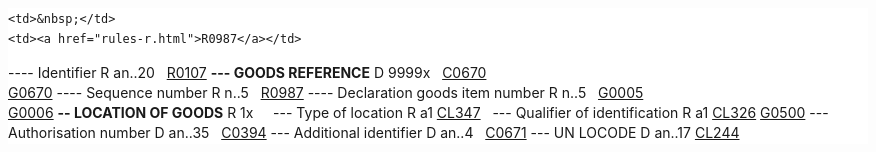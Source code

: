     <td>&nbsp;</td>
    <td><a href="rules-r.html">R0987</a></td>
</tr><tr>
    <td>---- Identifier</td>
    <td>R</td>
    <td>an..20</td>
    <td>&nbsp;</td>
    <td><a href="rules-r.html">R0107</a></td>
</tr><tr>
    <td><strong>--- GOODS REFERENCE</strong></td>
    <td>D</td>
    <td>9999x</td>
    <td>&nbsp;</td>
    <td><a href="rules-c.html">C0670</a><br /><a href="rules-g.html">G0670</a></td>
</tr><tr>
    <td>---- Sequence number</td>
    <td>R</td>
    <td>n..5</td>
    <td>&nbsp;</td>
    <td><a href="rules-r.html">R0987</a></td>
</tr><tr>
    <td>---- Declaration goods item number</td>
    <td>R</td>
    <td>n..5</td>
    <td>&nbsp;</td>
    <td><a href="rules-g.html">G0005</a><br /><a href="rules-g.html">G0006</a></td>
</tr><tr>
    <td><strong>-- LOCATION OF GOODS</strong></td>
    <td>R</td>
    <td>1x</td>
    <td>&nbsp;</td>
    <td>&nbsp;</td>
</tr><tr>
    <td>--- Type of location</td>
    <td>R</td>
    <td>a1</td>
    <td><a href="https://ec.europa.eu/taxation_customs/dds2/rd/compressed_file/data_download/RD_NCTS-P5_TypeOfLocation.zip">CL347</a></td>
    <td>&nbsp;</td>
</tr><tr>
    <td>--- Qualifier of identification</td>
    <td>R</td>
    <td>a1</td>
    <td><a href="https://ec.europa.eu/taxation_customs/dds2/rd/compressed_file/data_download/RD_NCTS-P5_QualifierOfTheIdentification.zip">CL326</a></td>
    <td><a href="rules-g.html">G0500</a></td>
</tr><tr>
    <td>--- Authorisation number</td>
    <td>D</td>
    <td>an..35</td>
    <td>&nbsp;</td>
    <td><a href="rules-c.html">C0394</a></td>
</tr><tr>
    <td>--- Additional identifier</td>
    <td>D</td>
    <td>an..4</td>
    <td>&nbsp;</td>
    <td><a href="rules-c.html">C0671</a></td>
</tr><tr>
    <td>--- UN LOCODE</td>
    <td>D</td>
    <td>an..17</td>
    <td><a href="https://ec.europa.eu/taxation_customs/dds2/rd/compressed_file/data_download/RD_NCTS-P5_UnLocodeExtended.zip">CL244</a></td>